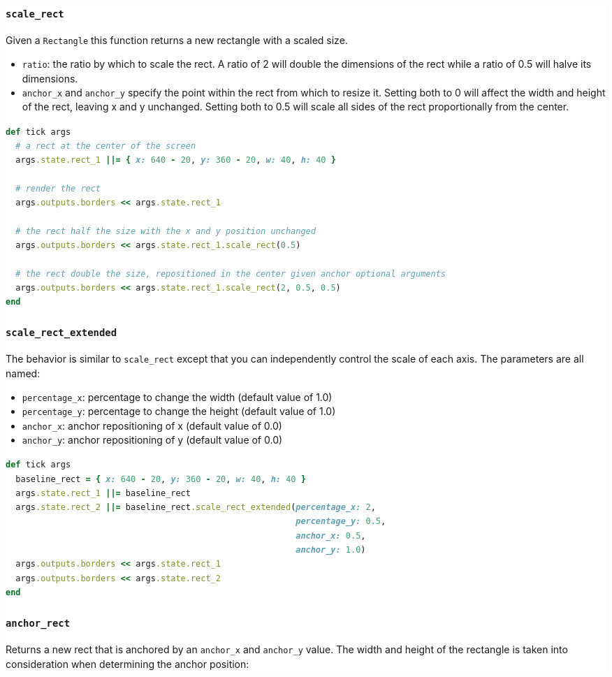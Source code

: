 ### `scale_rect`

Given a `Rectangle` this function returns a new rectangle with a scaled size.

- `ratio`: the ratio by which to scale the rect. A ratio of 2 will double the dimensions of the rect while a ratio of 0.5 will halve its dimensions.
- `anchor_x` and `anchor_y` specify the point within the rect from which to resize it. Setting both to 0 will affect the width and height of the rect, leaving x and y unchanged. Setting both to 0.5 will scale all sides of the rect proportionally from the center.

```ruby
def tick args
  # a rect at the center of the screen
  args.state.rect_1 ||= { x: 640 - 20, y: 360 - 20, w: 40, h: 40 }

  # render the rect
  args.outputs.borders << args.state.rect_1

  # the rect half the size with the x and y position unchanged
  args.outputs.borders << args.state.rect_1.scale_rect(0.5)

  # the rect double the size, repositioned in the center given anchor optional arguments
  args.outputs.borders << args.state.rect_1.scale_rect(2, 0.5, 0.5)
end
```

### `scale_rect_extended`

The behavior is similar to `scale_rect` except that you can independently control the scale of each axis. The parameters are all named:

- `percentage_x`: percentage to change the width (default value of 1.0)
- `percentage_y`: percentage to change the height (default value of 1.0)
- `anchor_x`: anchor repositioning of x (default value of 0.0)
- `anchor_y`: anchor repositioning of y (default value of 0.0)

```ruby
def tick args
  baseline_rect = { x: 640 - 20, y: 360 - 20, w: 40, h: 40 }
  args.state.rect_1 ||= baseline_rect
  args.state.rect_2 ||= baseline_rect.scale_rect_extended(percentage_x: 2,
                                                          percentage_y: 0.5,
                                                          anchor_x: 0.5,
                                                          anchor_y: 1.0)
  args.outputs.borders << args.state.rect_1
  args.outputs.borders << args.state.rect_2
end
```

### `anchor_rect`

Returns a new rect that is anchored by an `anchor_x` and `anchor_y` value. The width and height of the rectangle is taken into consideration when determining the anchor position:
